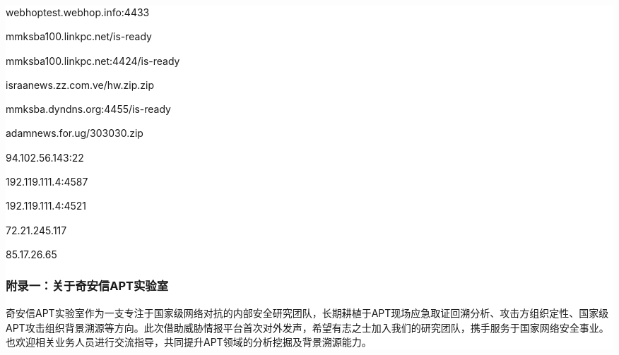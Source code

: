 webhoptest.webhop.info:4433

mmksba100.linkpc.net/is-ready

mmksba100.linkpc.net:4424/is-ready

israanews.zz.com.ve/hw.zip.zip

mmksba.dyndns.org:4455/is-ready

adamnews.for.ug/303030.zip

94.102.56.143:22

192.119.111.4:4587

192.119.111.4:4521

72.21.245.117

85.17.26.65

### <a name="_Toc25848112"></a>附录一：关于奇安信APT实验室

奇安信APT实验室作为一支专注于国家级网络对抗的内部安全研究团队，长期耕植于APT现场应急取证回溯分析、攻击方组织定性、国家级APT攻击组织背景溯源等方向。此次借助威胁情报平台首次对外发声，希望有志之士加入我们的研究团队，携手服务于国家网络安全事业。也欢迎相关业务人员进行交流指导，共同提升APT领域的分析挖掘及背景溯源能力。
